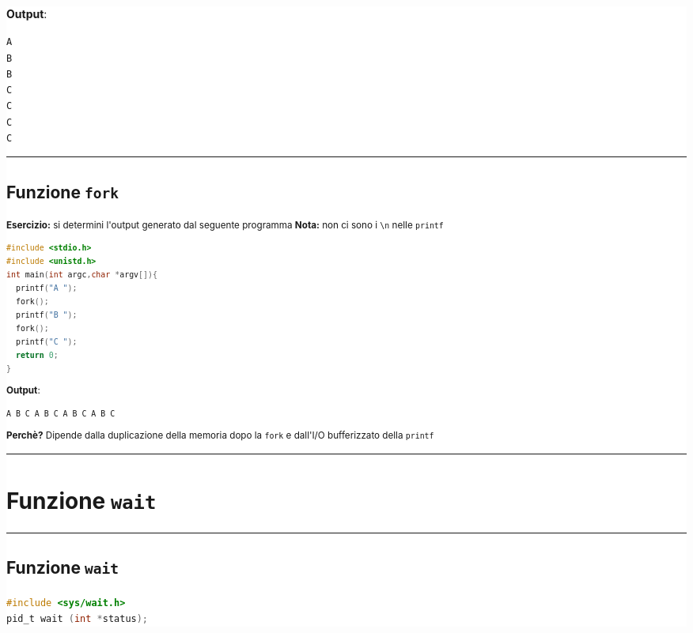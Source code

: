 **Output**:
```
A
B
B
C
C
C
C
```
</small>


---
## Funzione `fork`


<small>

**Esercizio:** si determini l'output generato dal seguente programma
**Nota:** non ci sono i `\n` nelle `printf`
```c
#include <stdio.h> 
#include <unistd.h>
int main(int argc,char *argv[]){
  printf("A "); 
  fork();
  printf("B "); 
  fork();
  printf("C "); 
  return 0;
}
```

**Output**:
```
A B C A B C A B C A B C
```
**Perchè?**
Dipende dalla duplicazione della memoria dopo la `fork` e dall'I/O bufferizzato della `printf`

</small>

---
# Funzione `wait`

---
## Funzione `wait`

```c
#include <sys/wait.h>
pid_t wait (int *status);
```
